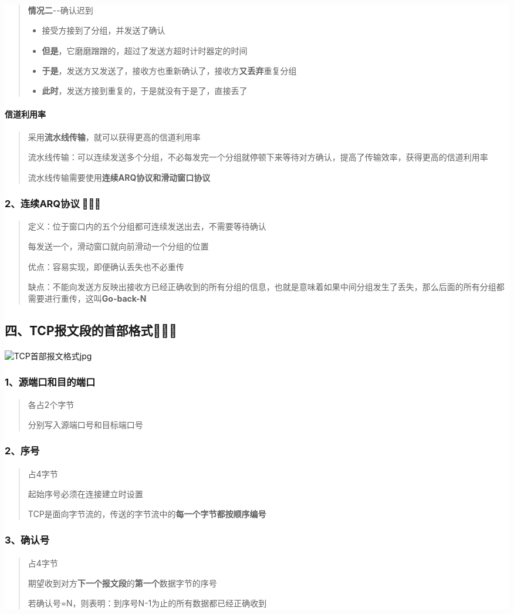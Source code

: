 > 
> **情况二**--确认迟到
> 
> - 接受方接到了分组，并发送了确认
>   
> - **但是**，它磨磨蹭蹭的，超过了发送方超时计时器定的时间
>   
> - **于是**，发送方又发送了，接收方也重新确认了，接收方**又丢弃**重复分组
>   
> - **此时**，发送方接到重复的，于是就没有于是了，直接丢了
>   

#### 信道利用率

> 采用**流水线传输**，就可以获得更高的信道利用率
> 
> 流水线传输：可以连续发送多个分组，不必每发完一个分组就停顿下来等待对方确认，提高了传输效率，获得更高的信道利用率
> 
> 流水线传输需要使用**连续ARQ协议和滑动窗口协议**

### 2、连续ARQ协议 👩🏻‍✈️

> 定义：位于窗口内的五个分组都可连续发送出去，不需要等待确认
> 
> 每发送一个，滑动窗口就向前滑动一个分组的位置
> 
> 优点：容易实现，即便确认丢失也不必重传
> 
> 缺点：不能向发送方反映出接收方已经正确收到的所有分组的信息，也就是意味着如果中间分组发生了丢失，那么后面的所有分组都需要进行重传，这叫**Go-back-N**

## 四、TCP报文段的首部格式👨🏻‍💻

![TCP首部报文格式jpg](file://D:\A-工作文档\学习笔记\八股笔记\计网\计网照片\TCP首部报文格式.jpg)

### 1、源端口和目的端口

> 各占2个字节
> 
> 分别写入源端口号和目标端口号

### 2、序号

> 占4字节
> 
> 起始序号必须在连接建立时设置
> 
> TCP是面向字节流的，传送的字节流中的**每一个字节都按顺序编号**

### 3、确认号

> 占4字节
> 
> 期望收到对方**下一个报文段**的**第一个**数据字节的序号
> 
> 若确认号=N，则表明：到序号N-1为止的所有数据都已经正确收到
